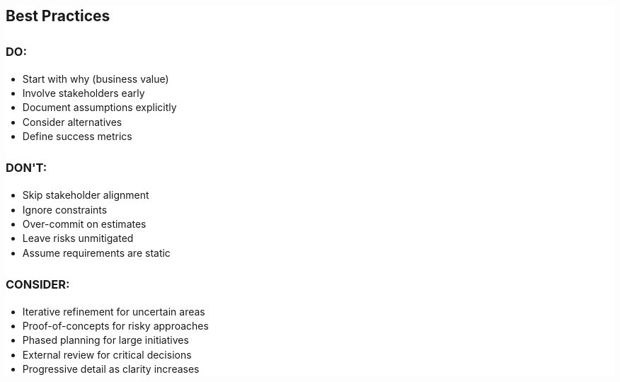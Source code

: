 ## Best Practices

### DO:
- Start with why (business value)
- Involve stakeholders early
- Document assumptions explicitly
- Consider alternatives
- Define success metrics

### DON'T:
- Skip stakeholder alignment
- Ignore constraints
- Over-commit on estimates
- Leave risks unmitigated
- Assume requirements are static

### CONSIDER:
- Iterative refinement for uncertain areas
- Proof-of-concepts for risky approaches
- Phased planning for large initiatives
- External review for critical decisions
- Progressive detail as clarity increases

